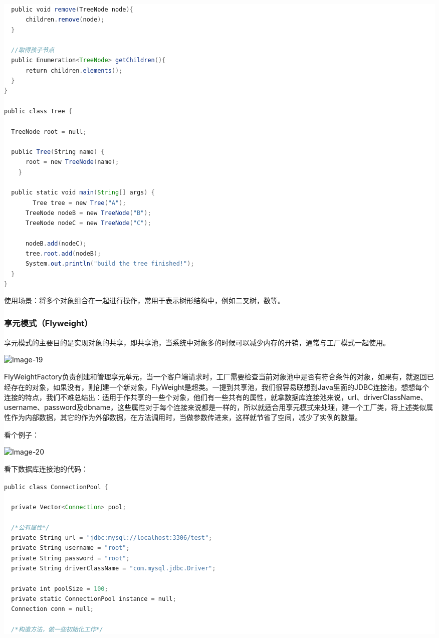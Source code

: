 ```java
  public void remove(TreeNode node){
      children.remove(node);
  }

  //取得孩子节点
  public Enumeration<TreeNode> getChildren(){
      return children.elements();
  }
}

public class Tree {

  TreeNode root = null;

  public Tree(String name) {
      root = new TreeNode(name);
    }

  public static void main(String[] args) {
        Tree tree = new Tree("A");
      TreeNode nodeB = new TreeNode("B");
      TreeNode nodeC = new TreeNode("C");

      nodeB.add(nodeC);
      tree.root.add(nodeB);
      System.out.println("build the tree finished!");
  }
}
```
使用场景：将多个对象组合在一起进行操作，常用于表示树形结构中，例如二叉树，数等。

### 享元模式（Flyweight）

享元模式的主要目的是实现对象的共享，即共享池，当系统中对象多的时候可以减少内存的开销，通常与工厂模式一起使用。

![Image-19][]

FlyWeightFactory负责创建和管理享元单元，当一个客户端请求时，工厂需要检查当前对象池中是否有符合条件的对象，如果有，就返回已经存在的对象，如果没有，则创建一个新对象，FlyWeight是超类。一提到共享池，我们很容易联想到Java里面的JDBC连接池，想想每个连接的特点，我们不难总结出：适用于作共享的一些个对象，他们有一些共有的属性，就拿数据库连接池来说，url、driverClassName、username、password及dbname，这些属性对于每个连接来说都是一样的，所以就适合用享元模式来处理，建一个工厂类，将上述类似属性作为内部数据，其它的作为外部数据，在方法调用时，当做参数传进来，这样就节省了空间，减少了实例的数量。

看个例子：

![Image-20][]

看下数据库连接池的代码：


```java
public class ConnectionPool {

  private Vector<Connection> pool;

  /*公有属性*/
  private String url = "jdbc:mysql://localhost:3306/test";
  private String username = "root";
  private String password = "root";
  private String driverClassName = "com.mysql.jdbc.Driver";

  private int poolSize = 100;
  private static ConnectionPool instance = null;
  Connection conn = null;

  /*构造方法，做一些初始化工作*/
```

[Link-1]: http://weibo.com/xtfggef
[Link-2]: http://pan.baidu.com/share/home?uk=4076915866&view=share
[Image-3]: http:///qn.atecher.com/mts/20180411/3843700752729088
[Image-4]: http:///qn.atecher.com/mts/20180411/3843700761920512
[Image-6]: http:///qn.atecher.com/mts/20180411/3843700784923648
[Image-7]: http:///qn.atecher.com/mts/20180411/3843700791395328
[Image-8]: http:///qn.atecher.com/mts/20180411/3843705087329280
[Image-9]: http:///qn.atecher.com/mts/20180411/3843705106596864
[Image-11]: http:///qn.atecher.com/mts/20180411/3843705115329536
[Image-12]: http:///qn.atecher.com/mts/20180411/3843705122096128
[Image-13]: http:///qn.atecher.com/mts/20180411/3843705129616384
[Image-14]: http:///qn.atecher.com/mts/20180411/3843705139627008
[Image-15]: http:///qn.atecher.com/mts/20180411/3843705145754624
[Image-16]: http:///qn.atecher.com/mts/20180411/3843705159123968
[Image-17]: http:///qn.atecher.com/mts/20180411/3843705165382656
[Image-18]: http:///qn.atecher.com/mts/20180411/3843705171149824
[Image-19]: http:///qn.atecher.com/mts/20180411/3843705176458240
[Image-20]: http:///qn.atecher.com/mts/20180411/3843705182536704
[Image-21]: http:///qn.atecher.com/mts/20180411/3843710545871872
[Image-22]: http:///qn.atecher.com/mts/20180411/3843710548296704
[Image-24]: http:///qn.atecher.com/mts/20180411/3843710552327168
[Image-25]: http:///qn.atecher.com/mts/20180411/3843710555096064
[Image-26]: http:///qn.atecher.com/mts/20180411/3843710557897728
[Image-27]: http:///qn.atecher.com/mts/20180411/3843710561289216
[Image-28]: http:///qn.atecher.com/mts/20180411/3843710565417984
[Image-29]: http:///qn.atecher.com/mts/20180411/3843712638370816
[Image-30]: http:///qn.atecher.com/mts/20180411/3843712644514816
[Image-32]: http:///qn.atecher.com/mts/20180411/3843712652493824
[Image-33]: http:///qn.atecher.com/mts/20180411/3843712654705664
[Image-34]: http:///qn.atecher.com/mts/20180411/3843712656638976
[Image-35]: http:///qn.atecher.com/mts/20180411/3843712659293184
[ref]: http://blog.csdn.net/zhangerqing